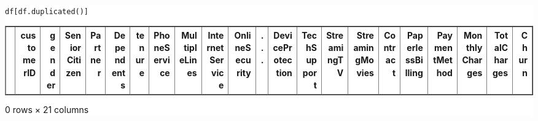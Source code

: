 

```python
df[df.duplicated()]
```




<div>
<style scoped>
    .dataframe tbody tr th:only-of-type {
        vertical-align: middle;
    }

    .dataframe tbody tr th {
        vertical-align: top;
    }

    .dataframe thead th {
        text-align: right;
    }
</style>
<table border="1" class="dataframe">
  <thead>
    <tr style="text-align: right;">
      <th></th>
      <th>customerID</th>
      <th>gender</th>
      <th>SeniorCitizen</th>
      <th>Partner</th>
      <th>Dependents</th>
      <th>tenure</th>
      <th>PhoneService</th>
      <th>MultipleLines</th>
      <th>InternetService</th>
      <th>OnlineSecurity</th>
      <th>...</th>
      <th>DeviceProtection</th>
      <th>TechSupport</th>
      <th>StreamingTV</th>
      <th>StreamingMovies</th>
      <th>Contract</th>
      <th>PaperlessBilling</th>
      <th>PaymentMethod</th>
      <th>MonthlyCharges</th>
      <th>TotalCharges</th>
      <th>Churn</th>
    </tr>
  </thead>
  <tbody>
  </tbody>
</table>
<p>0 rows × 21 columns</p>
</div>

